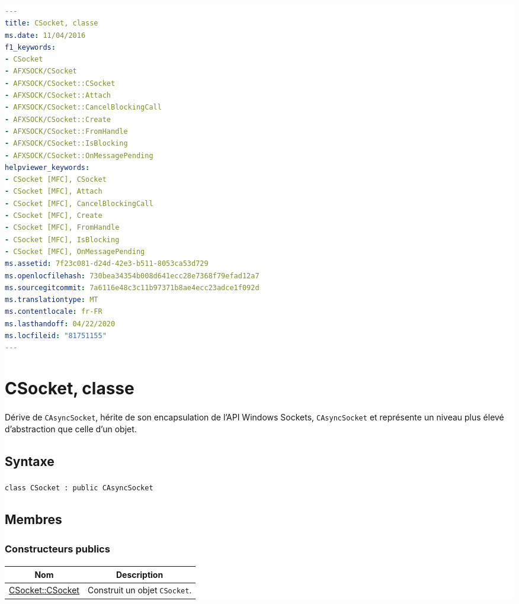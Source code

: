 ```yaml
---
title: CSocket, classe
ms.date: 11/04/2016
f1_keywords:
- CSocket
- AFXSOCK/CSocket
- AFXSOCK/CSocket::CSocket
- AFXSOCK/CSocket::Attach
- AFXSOCK/CSocket::CancelBlockingCall
- AFXSOCK/CSocket::Create
- AFXSOCK/CSocket::FromHandle
- AFXSOCK/CSocket::IsBlocking
- AFXSOCK/CSocket::OnMessagePending
helpviewer_keywords:
- CSocket [MFC], CSocket
- CSocket [MFC], Attach
- CSocket [MFC], CancelBlockingCall
- CSocket [MFC], Create
- CSocket [MFC], FromHandle
- CSocket [MFC], IsBlocking
- CSocket [MFC], OnMessagePending
ms.assetid: 7f23c081-d24d-42e3-b511-8053ca53d729
ms.openlocfilehash: 730bea34354b008d641ecc28e7368f79efad12a7
ms.sourcegitcommit: 7a6116e48c3c11b97371b8ae4ecc23adce1f092d
ms.translationtype: MT
ms.contentlocale: fr-FR
ms.lasthandoff: 04/22/2020
ms.locfileid: "81751155"
---
```

# <a name="csocket-class"></a>CSocket, classe

Dérive de `CAsyncSocket`, hérite de son encapsulation de l’API Windows Sockets, `CAsyncSocket` et représente un niveau plus élevé d’abstraction que celle d’un objet.

## <a name="syntax"></a>Syntaxe

```
class CSocket : public CAsyncSocket
```

## <a name="members"></a>Membres

### <a name="public-constructors"></a>Constructeurs publics

|Nom|Description|
|----------|-----------------|
|[CSocket::CSocket](#csocket)|Construit un objet `CSocket`.|

